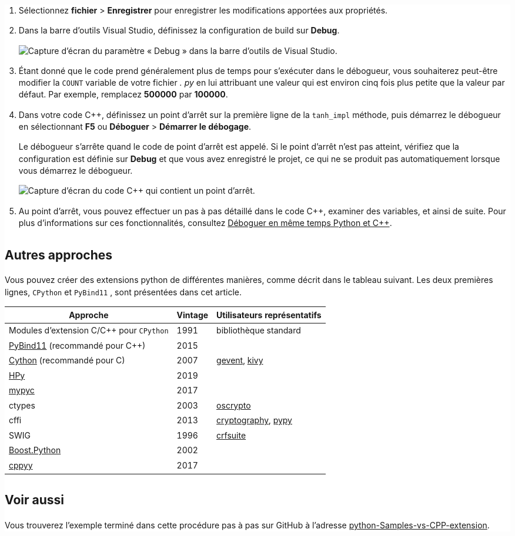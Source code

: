1. Sélectionnez **fichier**  >  **Enregistrer** pour enregistrer les modifications apportées aux propriétés.

1. Dans la barre d’outils Visual Studio, définissez la configuration de build sur **Debug**.

    ![Capture d’écran du paramètre « Debug » dans la barre d’outils de Visual Studio.](media/cpp-set-debug.png)

1. Étant donné que le code prend généralement plus de temps pour s’exécuter dans le débogueur, vous souhaiterez peut-être modifier la `COUNT` variable de votre fichier *. py* en lui attribuant une valeur qui est environ cinq fois plus petite que la valeur par défaut. Par exemple, remplacez **500000** par **100000**.

1. Dans votre code C++, définissez un point d’arrêt sur la première ligne de la `tanh_impl` méthode, puis démarrez le débogueur en sélectionnant **F5** ou **Déboguer**  >  **Démarrer le débogage**. 

    Le débogueur s’arrête quand le code de point d’arrêt est appelé. Si le point d’arrêt n’est pas atteint, vérifiez que la configuration est définie sur **Debug** et que vous avez enregistré le projet, ce qui ne se produit pas automatiquement lorsque vous démarrez le débogueur.

    ![Capture d’écran du code C++ qui contient un point d’arrêt.](media/cpp-debugging.png)

1. Au point d’arrêt, vous pouvez effectuer un pas à pas détaillé dans le code C++, examiner des variables, et ainsi de suite. Pour plus d’informations sur ces fonctionnalités, consultez [Déboguer en même temps Python et C++](debugging-mixed-mode-c-cpp-python-in-visual-studio.md).

## <a name="alternative-approaches"></a>Autres approches

Vous pouvez créer des extensions python de différentes manières, comme décrit dans le tableau suivant. Les deux premières lignes, `CPython` et `PyBind11` , sont présentées dans cet article.

| Approche | Vintage | Utilisateurs représentatifs | 
| --- | --- | --- |
| Modules d’extension C/C++ pour `CPython` | 1991 | bibliothèque standard | 
| [PyBind11](https://github.com/pybind/pybind11) (recommandé pour C++) | 2015 |  |
| [Cython](https://cython.org) (recommandé pour C) | 2007 | [gevent](https://www.gevent.org/), [kivy](https://kivy.org/) |
| [HPy](https://hpyproject.org/) | 2019 | |
| [mypyc](https://mypyc.readthedocs.io/) | 2017 | |
| ctypes | 2003 | [oscrypto](https://github.com/wbond/oscrypto) | 
| cffi | 2013 | [cryptography](https://cryptography.io/), [pypy](https://pypy.org/) |
| SWIG | 1996 | [crfsuite](http://www.chokkan.org/software/crfsuite/) | 
| [Boost.Python](https://www.boost.org/doc/libs/1_66_0/libs/python/doc/html/index.html) | 2002 | |
| [cppyy](https://cppyy.readthedocs.io/) | 2017 | |

## <a name="see-also"></a>Voir aussi

Vous trouverez l’exemple terminé dans cette procédure pas à pas sur GitHub à l’adresse [python-Samples-vs-CPP-extension](https://github.com/Microsoft/python-sample-vs-cpp-extension).
